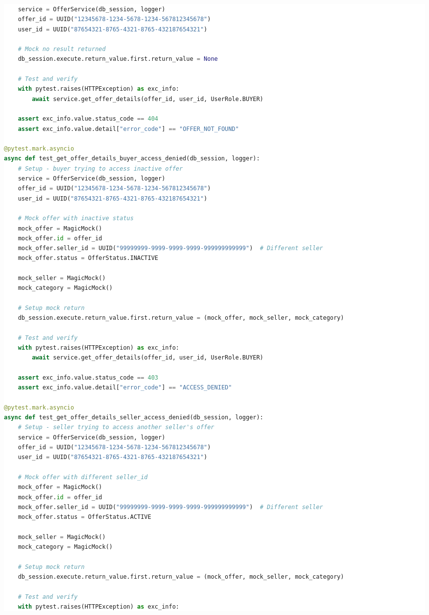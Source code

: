   ```python
       service = OfferService(db_session, logger)
       offer_id = UUID("12345678-1234-5678-1234-567812345678")
       user_id = UUID("87654321-8765-4321-8765-432187654321")
       
       # Mock no result returned
       db_session.execute.return_value.first.return_value = None
       
       # Test and verify
       with pytest.raises(HTTPException) as exc_info:
           await service.get_offer_details(offer_id, user_id, UserRole.BUYER)
           
       assert exc_info.value.status_code == 404
       assert exc_info.value.detail["error_code"] == "OFFER_NOT_FOUND"
   
   @pytest.mark.asyncio
   async def test_get_offer_details_buyer_access_denied(db_session, logger):
       # Setup - buyer trying to access inactive offer
       service = OfferService(db_session, logger)
       offer_id = UUID("12345678-1234-5678-1234-567812345678")
       user_id = UUID("87654321-8765-4321-8765-432187654321")
       
       # Mock offer with inactive status
       mock_offer = MagicMock()
       mock_offer.id = offer_id
       mock_offer.seller_id = UUID("99999999-9999-9999-9999-999999999999")  # Different seller
       mock_offer.status = OfferStatus.INACTIVE
       
       mock_seller = MagicMock()
       mock_category = MagicMock()
       
       # Setup mock return
       db_session.execute.return_value.first.return_value = (mock_offer, mock_seller, mock_category)
       
       # Test and verify
       with pytest.raises(HTTPException) as exc_info:
           await service.get_offer_details(offer_id, user_id, UserRole.BUYER)
           
       assert exc_info.value.status_code == 403
       assert exc_info.value.detail["error_code"] == "ACCESS_DENIED"
   
   @pytest.mark.asyncio
   async def test_get_offer_details_seller_access_denied(db_session, logger):
       # Setup - seller trying to access another seller's offer
       service = OfferService(db_session, logger)
       offer_id = UUID("12345678-1234-5678-1234-567812345678")
       user_id = UUID("87654321-8765-4321-8765-432187654321")
       
       # Mock offer with different seller_id
       mock_offer = MagicMock()
       mock_offer.id = offer_id
       mock_offer.seller_id = UUID("99999999-9999-9999-9999-999999999999")  # Different seller
       mock_offer.status = OfferStatus.ACTIVE
       
       mock_seller = MagicMock()
       mock_category = MagicMock()
       
       # Setup mock return
       db_session.execute.return_value.first.return_value = (mock_offer, mock_seller, mock_category)
       
       # Test and verify
       with pytest.raises(HTTPException) as exc_info:
   ```